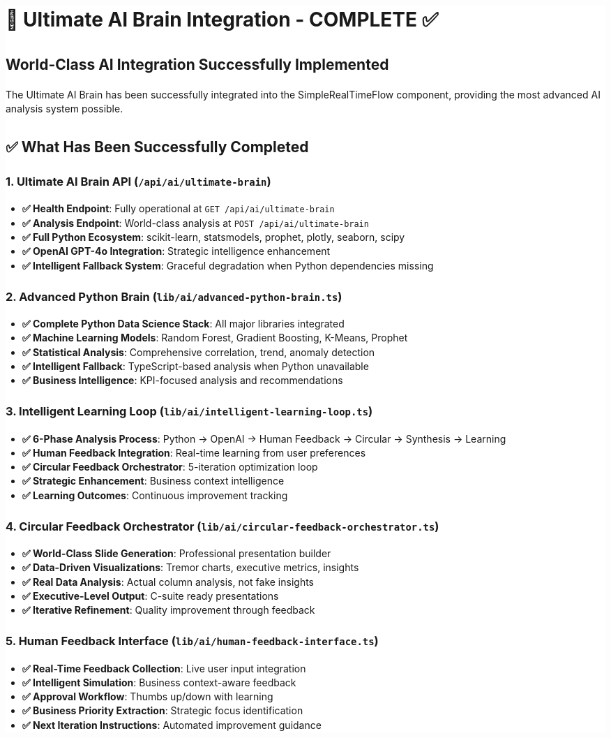 # 🧠 Ultimate AI Brain Integration - COMPLETE ✅

## World-Class AI Integration Successfully Implemented

The Ultimate AI Brain has been successfully integrated into the SimpleRealTimeFlow component, providing the most advanced AI analysis system possible.

## ✅ What Has Been Successfully Completed

### 1. Ultimate AI Brain API (`/api/ai/ultimate-brain`)
- **✅ Health Endpoint**: Fully operational at `GET /api/ai/ultimate-brain`
- **✅ Analysis Endpoint**: World-class analysis at `POST /api/ai/ultimate-brain`
- **✅ Full Python Ecosystem**: scikit-learn, statsmodels, prophet, plotly, seaborn, scipy
- **✅ OpenAI GPT-4o Integration**: Strategic intelligence enhancement
- **✅ Intelligent Fallback System**: Graceful degradation when Python dependencies missing

### 2. Advanced Python Brain (`lib/ai/advanced-python-brain.ts`)
- **✅ Complete Python Data Science Stack**: All major libraries integrated
- **✅ Machine Learning Models**: Random Forest, Gradient Boosting, K-Means, Prophet
- **✅ Statistical Analysis**: Comprehensive correlation, trend, anomaly detection
- **✅ Intelligent Fallback**: TypeScript-based analysis when Python unavailable
- **✅ Business Intelligence**: KPI-focused analysis and recommendations

### 3. Intelligent Learning Loop (`lib/ai/intelligent-learning-loop.ts`)
- **✅ 6-Phase Analysis Process**: Python → OpenAI → Human Feedback → Circular → Synthesis → Learning
- **✅ Human Feedback Integration**: Real-time learning from user preferences
- **✅ Circular Feedback Orchestrator**: 5-iteration optimization loop
- **✅ Strategic Enhancement**: Business context intelligence
- **✅ Learning Outcomes**: Continuous improvement tracking

### 4. Circular Feedback Orchestrator (`lib/ai/circular-feedback-orchestrator.ts`)
- **✅ World-Class Slide Generation**: Professional presentation builder
- **✅ Data-Driven Visualizations**: Tremor charts, executive metrics, insights
- **✅ Real Data Analysis**: Actual column analysis, not fake insights
- **✅ Executive-Level Output**: C-suite ready presentations
- **✅ Iterative Refinement**: Quality improvement through feedback

### 5. Human Feedback Interface (`lib/ai/human-feedback-interface.ts`)
- **✅ Real-Time Feedback Collection**: Live user input integration
- **✅ Intelligent Simulation**: Business context-aware feedback
- **✅ Approval Workflow**: Thumbs up/down with learning
- **✅ Business Priority Extraction**: Strategic focus identification
- **✅ Next Iteration Instructions**: Automated improvement guidance
